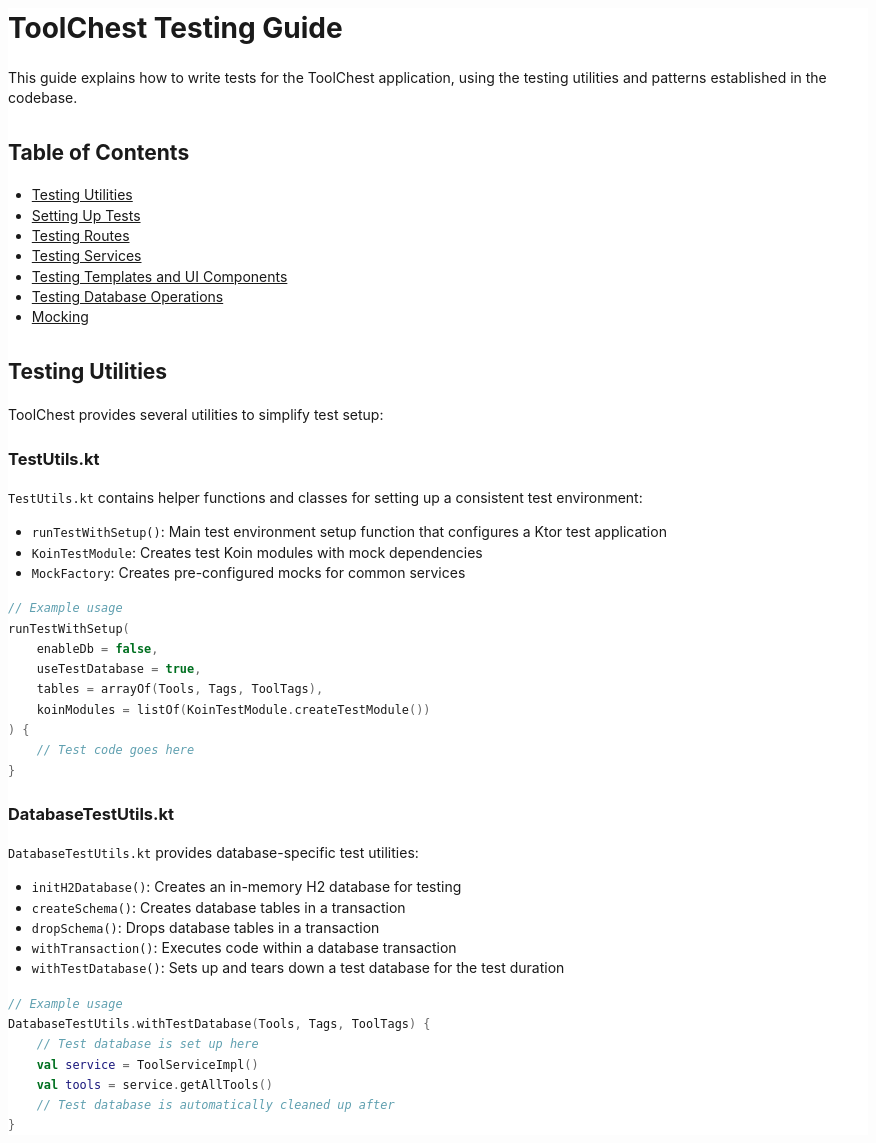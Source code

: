 # ToolChest Testing Guide

This guide explains how to write tests for the ToolChest application, using the testing utilities and patterns established in the codebase.

## Table of Contents

- [Testing Utilities](#testing-utilities)
- [Setting Up Tests](#setting-up-tests)
- [Testing Routes](#testing-routes)
- [Testing Services](#testing-services)
- [Testing Templates and UI Components](#testing-templates-and-ui-components)
- [Testing Database Operations](#testing-database-operations)
- [Mocking](#mocking)

## Testing Utilities

ToolChest provides several utilities to simplify test setup:

### TestUtils.kt

`TestUtils.kt` contains helper functions and classes for setting up a consistent test environment:

- `runTestWithSetup()`: Main test environment setup function that configures a Ktor test application
- `KoinTestModule`: Creates test Koin modules with mock dependencies
- `MockFactory`: Creates pre-configured mocks for common services

```kotlin
// Example usage
runTestWithSetup(
    enableDb = false,
    useTestDatabase = true,
    tables = arrayOf(Tools, Tags, ToolTags),
    koinModules = listOf(KoinTestModule.createTestModule())
) {
    // Test code goes here
}
```

### DatabaseTestUtils.kt

`DatabaseTestUtils.kt` provides database-specific test utilities:

- `initH2Database()`: Creates an in-memory H2 database for testing
- `createSchema()`: Creates database tables in a transaction
- `dropSchema()`: Drops database tables in a transaction
- `withTransaction()`: Executes code within a database transaction
- `withTestDatabase()`: Sets up and tears down a test database for the test duration

```kotlin
// Example usage
DatabaseTestUtils.withTestDatabase(Tools, Tags, ToolTags) {
    // Test database is set up here
    val service = ToolServiceImpl()
    val tools = service.getAllTools()
    // Test database is automatically cleaned up after
}
```
